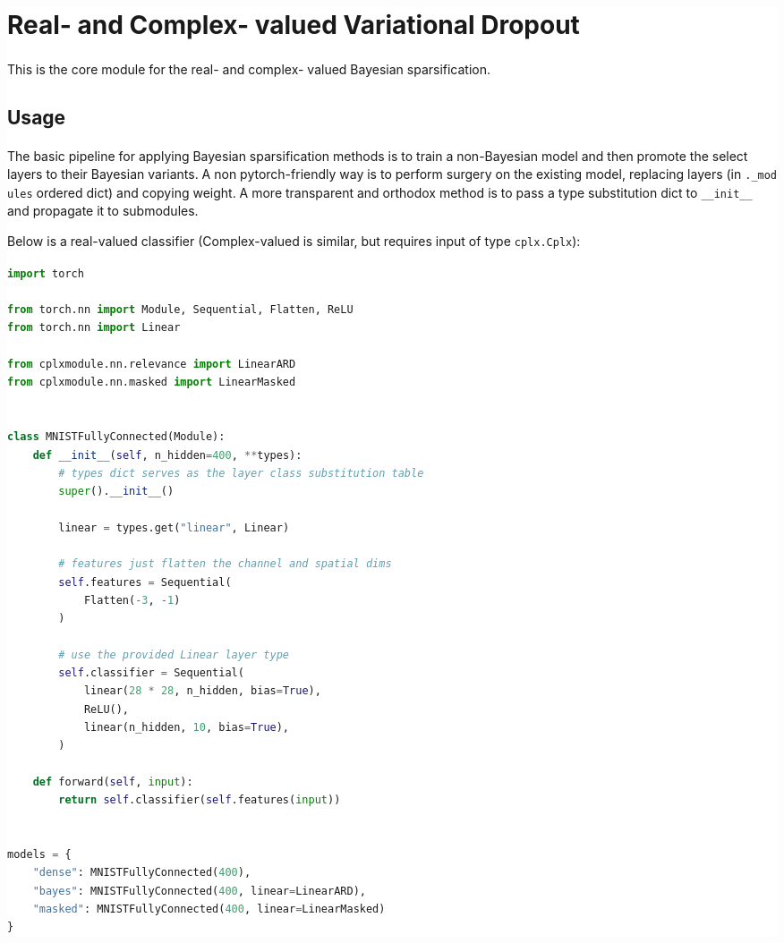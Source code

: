 # Real- and Complex- valued Variational Dropout

This is the core module for the real- and complex- valued Bayesian sparsification.

## Usage

The basic pipeline for applying Bayesian sparsification methods is to train a non-Bayesian model and then promote the select layers to their Bayesian variants. A non pytorch-friendly way is to perform surgery on the existing model, replacing layers (in `._modules` ordered dict) and copying weight. A more transparent and orthodox method is to pass a type substitution dict to `__init__` and propagate it to submodules.

Below is a real-valued classifier (Complex-valued is similar, but requires input of type `cplx.Cplx`):

```python
import torch

from torch.nn import Module, Sequential, Flatten, ReLU
from torch.nn import Linear

from cplxmodule.nn.relevance import LinearARD
from cplxmodule.nn.masked import LinearMasked


class MNISTFullyConnected(Module):
    def __init__(self, n_hidden=400, **types):
        # types dict serves as the layer class substitution table
        super().__init__()

        linear = types.get("linear", Linear)

        # features just flatten the channel and spatial dims
        self.features = Sequential(
            Flatten(-3, -1)
        )

        # use the provided Linear layer type
        self.classifier = Sequential(
            linear(28 * 28, n_hidden, bias=True),
            ReLU(),
            linear(n_hidden, 10, bias=True),
        )

    def forward(self, input):
        return self.classifier(self.features(input))


models = {
    "dense": MNISTFullyConnected(400),
    "bayes": MNISTFullyConnected(400, linear=LinearARD),
    "masked": MNISTFullyConnected(400, linear=LinearMasked)
}
```
